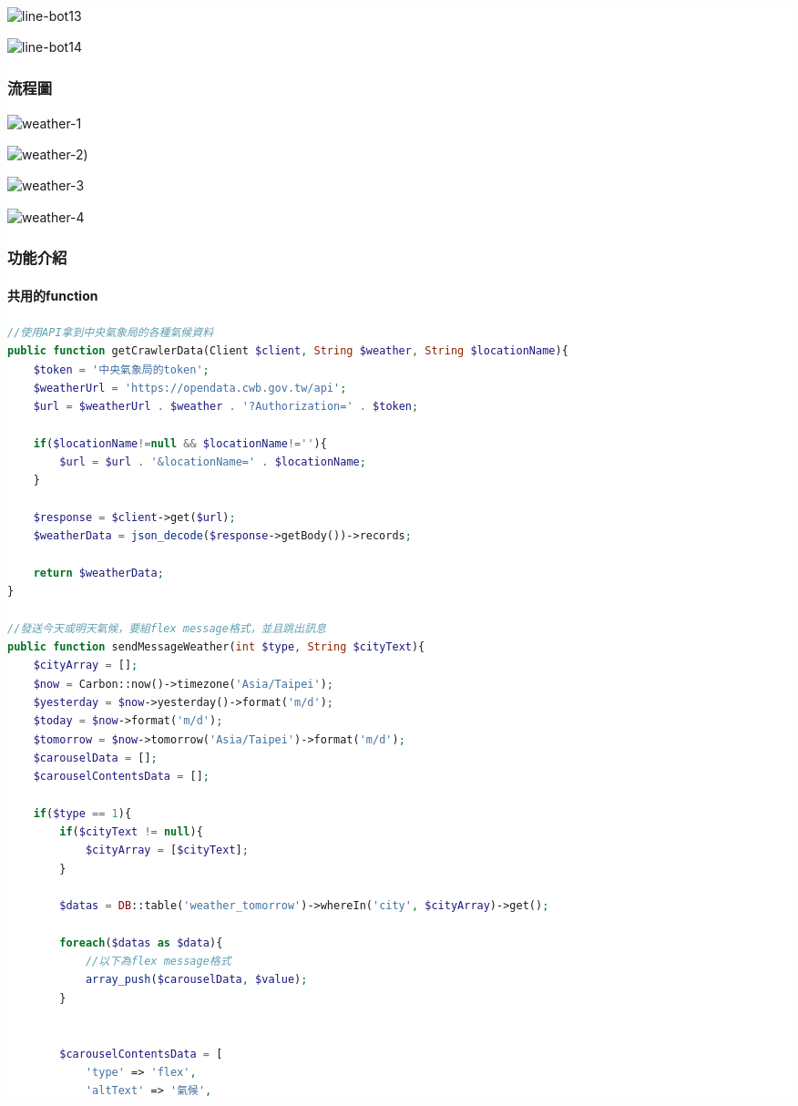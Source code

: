 ![line-bot13](<https://raw.githubusercontent.com/coolgood88142/markdown_note/master/assets/images/line-bot13.png>)

![line-bot14](<https://raw.githubusercontent.com/coolgood88142/markdown_note/master/assets/images/line-bot14.png>)

### 流程圖

![weather-1](<https://raw.githubusercontent.com/coolgood88142/markdown_note/master/assets/images/weather-1.png>)

![weather-2](<https://raw.githubusercontent.com/coolgood88142/markdown_note/master/assets/images/weather-2.png>))



![weather-3](<https://raw.githubusercontent.com/coolgood88142/markdown_note/master/assets/images/weather-3.png>)

![weather-4](<https://raw.githubusercontent.com/coolgood88142/markdown_note/master/assets/images/weather-4.png>)

### 功能介紹

#### 共用的function

```php
//使用API拿到中央氣象局的各種氣候資料
public function getCrawlerData(Client $client, String $weather, String $locationName){
    $token = '中央氣象局的token';
    $weatherUrl = 'https://opendata.cwb.gov.tw/api';
    $url = $weatherUrl . $weather . '?Authorization=' . $token;
        
    if($locationName!=null && $locationName!=''){
        $url = $url . '&locationName=' . $locationName;
    }
        
    $response = $client->get($url);
    $weatherData = json_decode($response->getBody())->records;

    return $weatherData;
}

//發送今天或明天氣候，要組flex message格式，並且跳出訊息
public function sendMessageWeather(int $type, String $cityText){
    $cityArray = [];
    $now = Carbon::now()->timezone('Asia/Taipei');
    $yesterday = $now->yesterday()->format('m/d');
    $today = $now->format('m/d');
    $tomorrow = $now->tomorrow('Asia/Taipei')->format('m/d');
    $carouselData = [];
    $carouselContentsData = [];

    if($type == 1){
        if($cityText != null){
            $cityArray = [$cityText];
        }

        $datas = DB::table('weather_tomorrow')->whereIn('city', $cityArray)->get();

        foreach($datas as $data){
            //以下為flex message格式
            array_push($carouselData, $value);
        }


        $carouselContentsData = [
            'type' => 'flex',
            'altText' => '氣候',
```